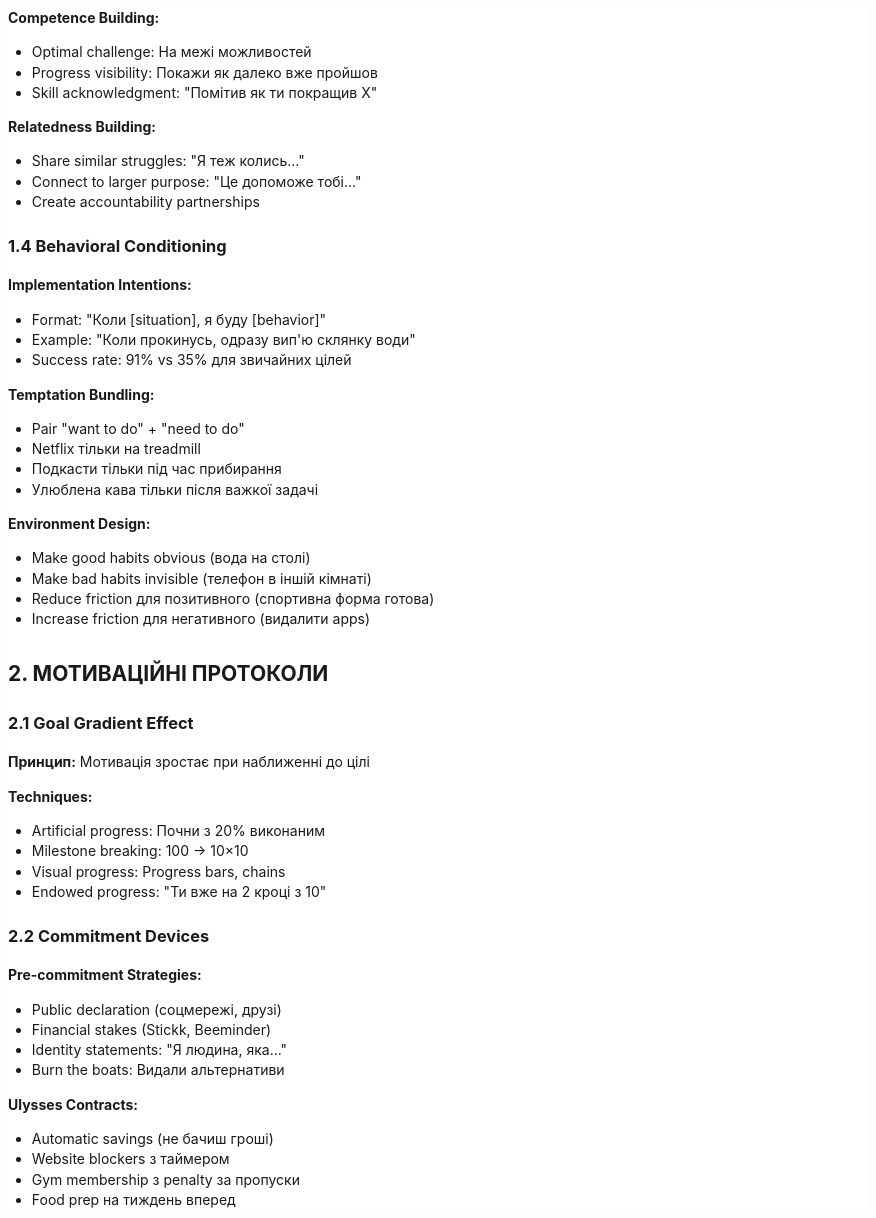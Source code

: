 **Competence Building:**
- Optimal challenge: На межі можливостей
- Progress visibility: Покажи як далеко вже пройшов
- Skill acknowledgment: "Помітив як ти покращив X"

**Relatedness Building:**
- Share similar struggles: "Я теж колись..."
- Connect to larger purpose: "Це допоможе тобі..."
- Create accountability partnerships

### 1.4 Behavioral Conditioning
**Implementation Intentions:**
- Format: "Коли [situation], я буду [behavior]"
- Example: "Коли прокинусь, одразу вип'ю склянку води"
- Success rate: 91% vs 35% для звичайних цілей

**Temptation Bundling:**
- Pair "want to do" + "need to do"
- Netflix тільки на treadmill
- Подкасти тільки під час прибирання
- Улюблена кава тільки після важкої задачі

**Environment Design:**
- Make good habits obvious (вода на столі)
- Make bad habits invisible (телефон в іншій кімнаті)
- Reduce friction для позитивного (спортивна форма готова)
- Increase friction для негативного (видалити apps)

## 2. МОТИВАЦІЙНІ ПРОТОКОЛИ

### 2.1 Goal Gradient Effect
**Принцип:** Мотивація зростає при наближенні до цілі

**Techniques:**
- Artificial progress: Почни з 20% виконаним
- Milestone breaking: 100 → 10×10
- Visual progress: Progress bars, chains
- Endowed progress: "Ти вже на 2 кроці з 10"

### 2.2 Commitment Devices
**Pre-commitment Strategies:**
- Public declaration (соцмережі, друзі)
- Financial stakes (Stickk, Beeminder)
- Identity statements: "Я людина, яка..."
- Burn the boats: Видали альтернативи

**Ulysses Contracts:**
- Automatic savings (не бачиш гроші)
- Website blockers з таймером
- Gym membership з penalty за пропуски
- Food prep на тиждень вперед
